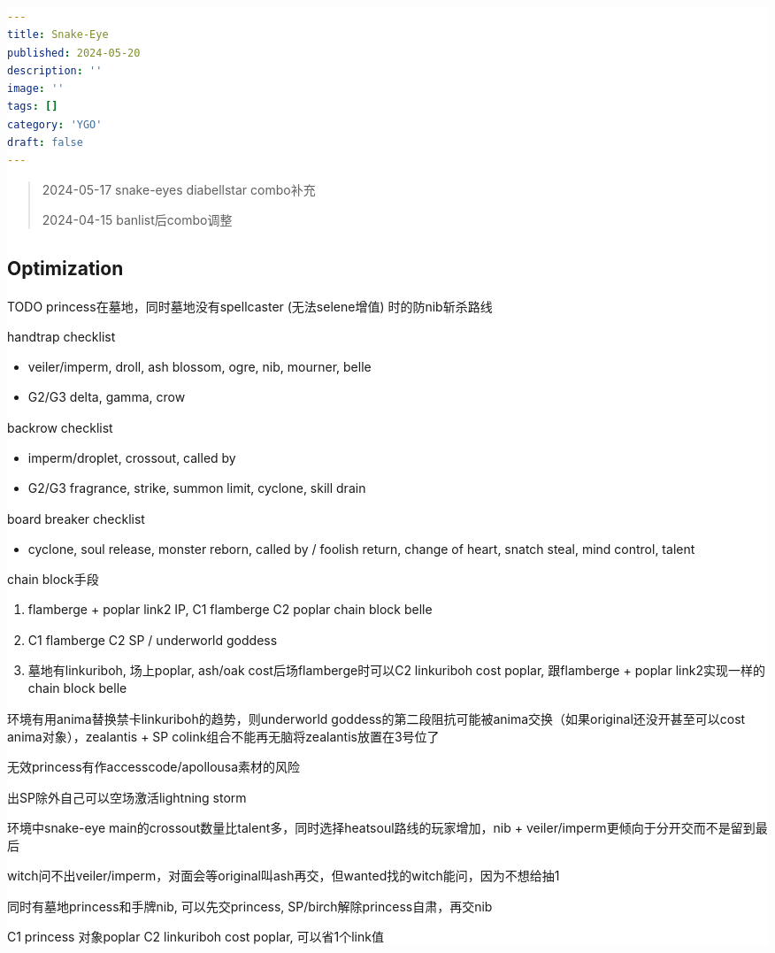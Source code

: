 ```yaml
---
title: Snake-Eye
published: 2024-05-20
description: ''
image: ''
tags: []
category: 'YGO'
draft: false 
---
```


> 2024-05-17 snake-eyes diabellstar combo补充
>
> 2024-04-15 banlist后combo调整

## Optimization

TODO princess在墓地，同时墓地没有spellcaster (无法selene增值) 时的防nib斩杀路线

handtrap checklist

- veiler/imperm, droll, ash blossom, ogre, nib, mourner, belle

- G2/G3 delta, gamma, crow

backrow checklist

- imperm/droplet, crossout, called by

- G2/G3 fragrance, strike, summon limit, cyclone, skill drain

board breaker checklist

- cyclone, soul release, monster reborn, called by / foolish return, change of heart, snatch steal, mind control, talent

chain block手段

1. flamberge + poplar link2 IP, C1 flamberge C2 poplar chain block belle

2. C1 flamberge C2 SP / underworld goddess

3. 墓地有linkuriboh, 场上poplar, ash/oak cost后场flamberge时可以C2 linkuriboh cost poplar, 跟flamberge + poplar link2实现一样的chain block belle

环境有用anima替换禁卡linkuriboh的趋势，则underworld goddess的第二段阻抗可能被anima交换（如果original还没开甚至可以cost anima对象），zealantis + SP colink组合不能再无脑将zealantis放置在3号位了

无效princess有作accesscode/apollousa素材的风险

出SP除外自己可以空场激活lightning storm

环境中snake-eye main的crossout数量比talent多，同时选择heatsoul路线的玩家增加，nib + veiler/imperm更倾向于分开交而不是留到最后

witch问不出veiler/imperm，对面会等original叫ash再交，但wanted找的witch能问，因为不想给抽1

同时有墓地princess和手牌nib, 可以先交princess, SP/birch解除princess自肃，再交nib

C1 princess 对象poplar C2 linkuriboh cost poplar, 可以省1个link值
